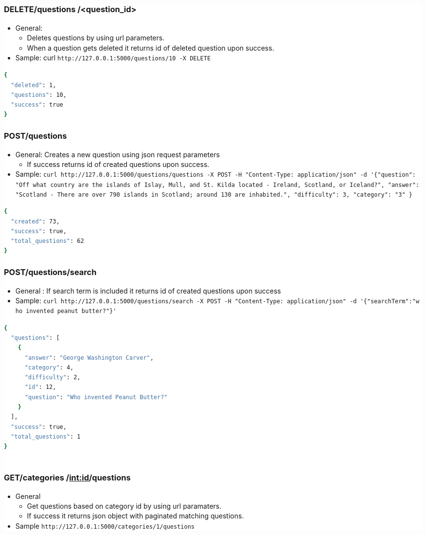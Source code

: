 ### DELETE/questions /<question_id>
- General:
   - Deletes questions by using url parameters.
   - When a question gets deleted it returns id of deleted question upon success.
- Sample: curl  `http://127.0.0.1:5000/questions/10 -X DELETE`

```bash
{
  "deleted": 1,
  "questions": 10,
  "success": true
}
```
### POST/questions
- General: Creates a new question using json request parameters
     - If success returns id of created questions upon success.
- Sample: `curl http://127.0.0.1:5000/questions/questions -X POST -H "Content-Type: application/json" -d '{"question": "Off what country are the islands of Islay, Mull, and St. Kilda located - Ireland, Scotland, or Iceland?", "answer": "Scotland - There are over 790 islands in Scotland; around 130 are inhabited.", "difficulty": 3, "category": "3" }`

```bash
{
  "created": 73,
  "success": true,
  "total_questions": 62
}
```

### POST/questions/search

- General : If search term is included it returns id of created questions upon success
- Sample: `curl http://127.0.0.1:5000/questions/search -X POST -H "Content-Type: application/json" -d '{"searchTerm":"who invented peanut butter?"}'`

```bash
{
  "questions": [
    {
      "answer": "George Washington Carver",
      "category": 4,
      "difficulty": 2,
      "id": 12,
      "question": "Who invented Peanut Butter?"
    }
  ],
  "success": true,
  "total_questions": 1
}
    
```

### GET/categories /<int:id>/questions
- General
   - Get questions based on category id by using url paramaters. 
   - If success it returns json object with paginated matching questions.
- Sample `http://127.0.0.1:5000/categories/1/questions`
